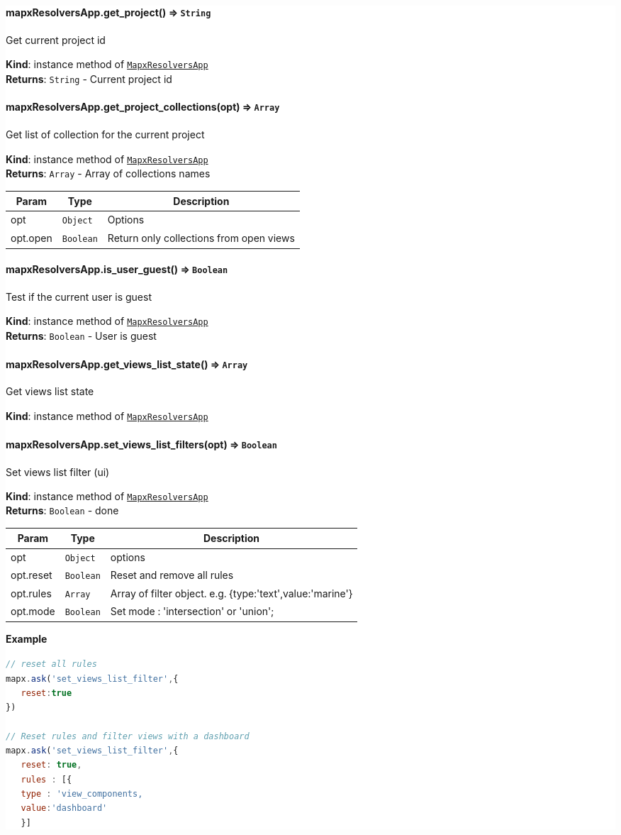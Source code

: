 #### mapxResolversApp.get\_project() ⇒ <code>String</code>
Get current project id

**Kind**: instance method of [<code>MapxResolversApp</code>](#MapxResolversApp)  
**Returns**: <code>String</code> - Current project id  
<a name="MapxResolversApp+get_project_collections"></a>

#### mapxResolversApp.get\_project\_collections(opt) ⇒ <code>Array</code>
Get list of collection for the current project

**Kind**: instance method of [<code>MapxResolversApp</code>](#MapxResolversApp)  
**Returns**: <code>Array</code> - Array of collections names  

| Param | Type | Description |
| --- | --- | --- |
| opt | <code>Object</code> | Options |
| opt.open | <code>Boolean</code> | Return only collections from open views |

<a name="MapxResolversApp+is_user_guest"></a>

#### mapxResolversApp.is\_user\_guest() ⇒ <code>Boolean</code>
Test if the current user is guest

**Kind**: instance method of [<code>MapxResolversApp</code>](#MapxResolversApp)  
**Returns**: <code>Boolean</code> - User is guest  
<a name="MapxResolversApp+get_views_list_state"></a>

#### mapxResolversApp.get\_views\_list\_state() ⇒ <code>Array</code>
Get views list state

**Kind**: instance method of [<code>MapxResolversApp</code>](#MapxResolversApp)  
<a name="MapxResolversApp+set_views_list_filters"></a>

#### mapxResolversApp.set\_views\_list\_filters(opt) ⇒ <code>Boolean</code>
Set views list filter (ui)

**Kind**: instance method of [<code>MapxResolversApp</code>](#MapxResolversApp)  
**Returns**: <code>Boolean</code> - done  

| Param | Type | Description |
| --- | --- | --- |
| opt | <code>Object</code> | options |
| opt.reset | <code>Boolean</code> | Reset and remove all rules |
| opt.rules | <code>Array</code> | Array of filter object. e.g. {type:'text',value:'marine'} |
| opt.mode | <code>Boolean</code> | Set mode : 'intersection' or 'union'; |

**Example**  
```js
// reset all rules
mapx.ask('set_views_list_filter',{
   reset:true
})

// Reset rules and filter views with a dashboard
mapx.ask('set_views_list_filter',{
   reset: true,
   rules : [{
   type : 'view_components,
   value:'dashboard'
   }]
```